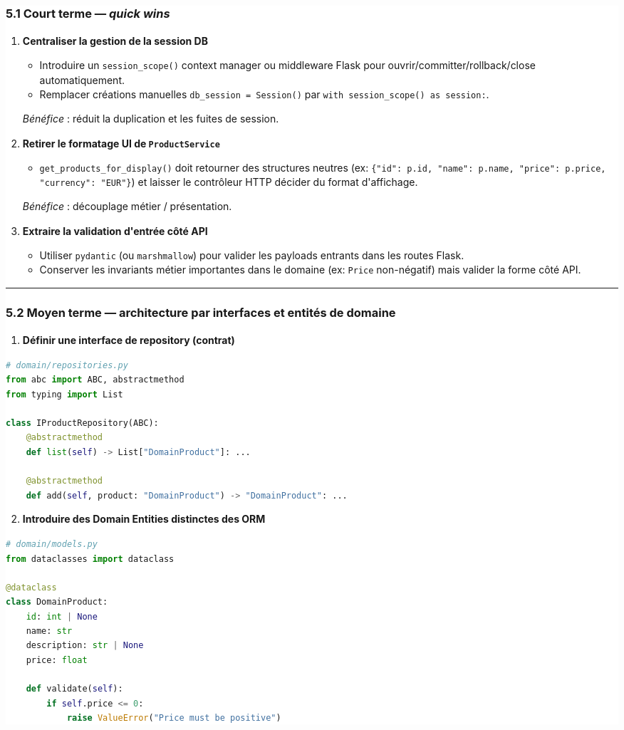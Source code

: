 
### 5.1 Court terme — *quick wins*

1. **Centraliser la gestion de la session DB**

   - Introduire un `session_scope()` context manager ou middleware Flask pour ouvrir/committer/rollback/close automatiquement.
   - Remplacer créations manuelles `db_session = Session()` par `with session_scope() as session:`.

   *Bénéfice* : réduit la duplication et les fuites de session.

2. **Retirer le formatage UI de `ProductService`**

   - `get_products_for_display()` doit retourner des structures neutres (ex: `{"id": p.id, "name": p.name, "price": p.price, "currency": "EUR"}`) et laisser le contrôleur HTTP décider du format d'affichage.

   *Bénéfice* : découplage métier / présentation.

3. **Extraire la validation d'entrée côté API**

   - Utiliser `pydantic` (ou `marshmallow`) pour valider les payloads entrants dans les routes Flask.
   - Conserver les invariants métier importantes dans le domaine (ex: `Price` non-négatif) mais valider la forme côté API.

---

### 5.2 Moyen terme — architecture par interfaces et entités de domaine

1. **Définir une interface de repository (contrat)**

```py
# domain/repositories.py
from abc import ABC, abstractmethod
from typing import List

class IProductRepository(ABC):
    @abstractmethod
    def list(self) -> List["DomainProduct"]: ...

    @abstractmethod
    def add(self, product: "DomainProduct") -> "DomainProduct": ...
```

2. **Introduire des Domain Entities distinctes des ORM**

```py
# domain/models.py
from dataclasses import dataclass

@dataclass
class DomainProduct:
    id: int | None
    name: str
    description: str | None
    price: float

    def validate(self):
        if self.price <= 0:
            raise ValueError("Price must be positive")
```
